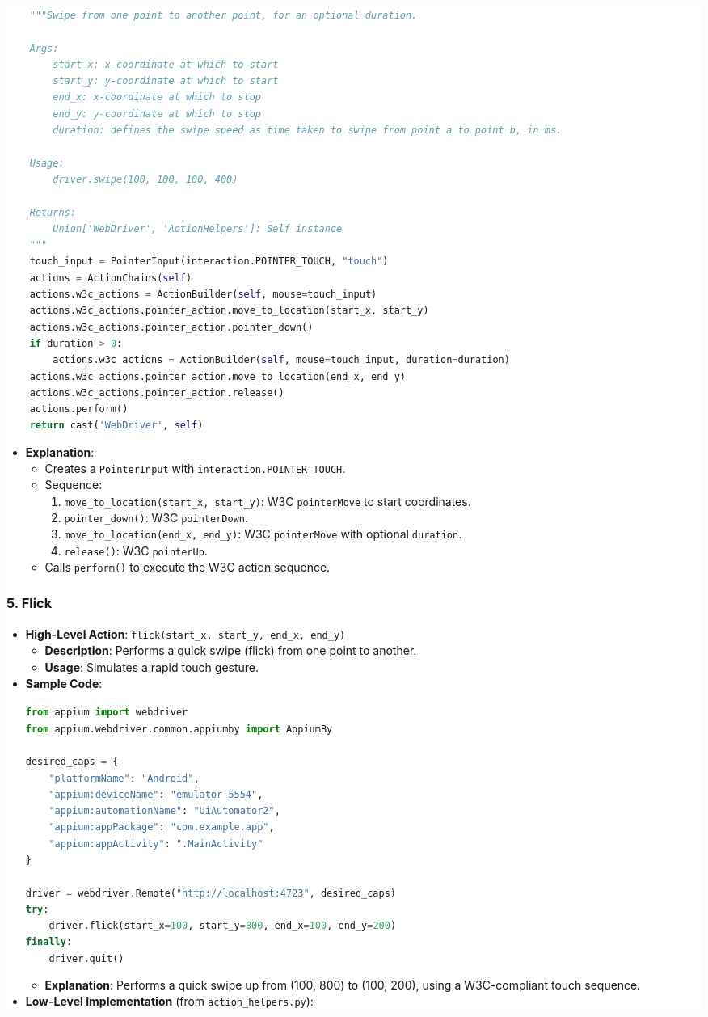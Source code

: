   ```python
      """Swipe from one point to another point, for an optional duration.

      Args:
          start_x: x-coordinate at which to start
          start_y: y-coordinate at which to start
          end_x: x-coordinate at which to stop
          end_y: y-coordinate at which to stop
          duration: defines the swipe speed as time taken to swipe from point a to point b, in ms.

      Usage:
          driver.swipe(100, 100, 100, 400)

      Returns:
          Union['WebDriver', 'ActionHelpers']: Self instance
      """
      touch_input = PointerInput(interaction.POINTER_TOUCH, "touch")
      actions = ActionChains(self)
      actions.w3c_actions = ActionBuilder(self, mouse=touch_input)
      actions.w3c_actions.pointer_action.move_to_location(start_x, start_y)
      actions.w3c_actions.pointer_action.pointer_down()
      if duration > 0:
          actions.w3c_actions = ActionBuilder(self, mouse=touch_input, duration=duration)
      actions.w3c_actions.pointer_action.move_to_location(end_x, end_y)
      actions.w3c_actions.pointer_action.release()
      actions.perform()
      return cast('WebDriver', self)
  ```
  - **Explanation**:
    - Creates a `PointerInput` with `interaction.POINTER_TOUCH`.
    - Sequence:
      1. `move_to_location(start_x, start_y)`: W3C `pointerMove` to start coordinates.
      2. `pointer_down()`: W3C `pointerDown`.
      3. `move_to_location(end_x, end_y)`: W3C `pointerMove` with optional `duration`.
      4. `release()`: W3C `pointerUp`.
    - Calls `perform()` to execute the W3C action sequence.

### 5. Flick
- **High-Level Action**: `flick(start_x, start_y, end_x, end_y)`
  - **Description**: Performs a quick swipe (flick) from one point to another.
  - **Usage**: Simulates a rapid touch gesture.
- **Sample Code**:
  ```python
  from appium import webdriver
  from appium.webdriver.common.appiumby import AppiumBy

  desired_caps = {
      "platformName": "Android",
      "appium:deviceName": "emulator-5554",
      "appium:automationName": "UiAutomator2",
      "appium:appPackage": "com.example.app",
      "appium:appActivity": ".MainActivity"
  }

  driver = webdriver.Remote("http://localhost:4723", desired_caps)
  try:
      driver.flick(start_x=100, start_y=800, end_x=100, end_y=200)
  finally:
      driver.quit()
  ```
  - **Explanation**: Performs a quick swipe up from (100, 800) to (100, 200), using a W3C-compliant touch sequence.
- **Low-Level Implementation** (from `action_helpers.py`):
  ```python
  ```